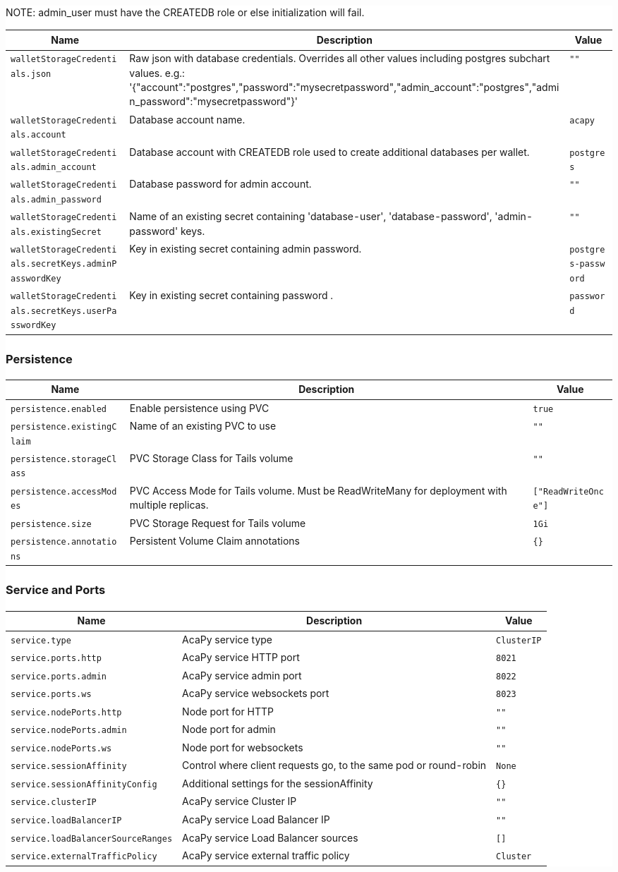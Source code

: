  NOTE: admin_user must have the CREATEDB role or else initialization will fail.

| Name                                                   | Description                                                                                                                                                                                                                    | Value               |
| ------------------------------------------------------ | ------------------------------------------------------------------------------------------------------------------------------------------------------------------------------------------------------------------------------ | ------------------- |
| `walletStorageCredentials.json`                        | Raw json with database credentials. Overrides all other values including postgres subchart values. e.g.: '{"account":"postgres","password":"mysecretpassword","admin_account":"postgres","admin_password":"mysecretpassword"}' | `""`                |
| `walletStorageCredentials.account`                     | Database account name.                                                                                                                                                                                                         | `acapy`             |
| `walletStorageCredentials.admin_account`               | Database account with CREATEDB role used to create additional databases per wallet.                                                                                                                                            | `postgres`          |
| `walletStorageCredentials.admin_password`              | Database password for admin account.                                                                                                                                                                                           | `""`                |
| `walletStorageCredentials.existingSecret`              | Name of an existing secret containing 'database-user', 'database-password', 'admin-password' keys.                                                                                                                             | `""`                |
| `walletStorageCredentials.secretKeys.adminPasswordKey` | Key in existing secret containing admin password.                                                                                                                                                                              | `postgres-password` |
| `walletStorageCredentials.secretKeys.userPasswordKey`  | Key in existing secret containing password .                                                                                                                                                                                   | `password`          |

### Persistence

| Name                        | Description                                                                                    | Value               |
| --------------------------- | ---------------------------------------------------------------------------------------------- | ------------------- |
| `persistence.enabled`       | Enable persistence using PVC                                                                   | `true`              |
| `persistence.existingClaim` | Name of an existing PVC to use                                                                 | `""`                |
| `persistence.storageClass`  | PVC Storage Class for Tails volume                                                             | `""`                |
| `persistence.accessModes`   | PVC Access Mode for Tails volume. Must be ReadWriteMany for deployment with multiple replicas. | `["ReadWriteOnce"]` |
| `persistence.size`          | PVC Storage Request for Tails volume                                                           | `1Gi`               |
| `persistence.annotations`   | Persistent Volume Claim annotations                                                            | `{}`                |

### Service and Ports

| Name                               | Description                                                      | Value       |
| ---------------------------------- | ---------------------------------------------------------------- | ----------- |
| `service.type`                     | AcaPy service type                                               | `ClusterIP` |
| `service.ports.http`               | AcaPy service HTTP port                                          | `8021`      |
| `service.ports.admin`              | AcaPy service admin port                                         | `8022`      |
| `service.ports.ws`                 | AcaPy service websockets port                                    | `8023`      |
| `service.nodePorts.http`           | Node port for HTTP                                               | `""`        |
| `service.nodePorts.admin`          | Node port for admin                                              | `""`        |
| `service.nodePorts.ws`             | Node port for websockets                                         | `""`        |
| `service.sessionAffinity`          | Control where client requests go, to the same pod or round-robin | `None`      |
| `service.sessionAffinityConfig`    | Additional settings for the sessionAffinity                      | `{}`        |
| `service.clusterIP`                | AcaPy service Cluster IP                                         | `""`        |
| `service.loadBalancerIP`           | AcaPy service Load Balancer IP                                   | `""`        |
| `service.loadBalancerSourceRanges` | AcaPy service Load Balancer sources                              | `[]`        |
| `service.externalTrafficPolicy`    | AcaPy service external traffic policy                            | `Cluster`   |